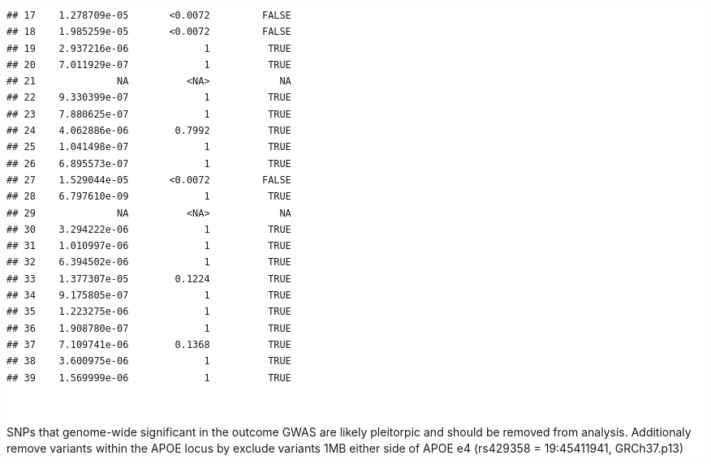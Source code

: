     ## 17    1.278709e-05       <0.0072         FALSE
    ## 18    1.985259e-05       <0.0072         FALSE
    ## 19    2.937216e-06             1          TRUE
    ## 20    7.011929e-07             1          TRUE
    ## 21              NA          <NA>            NA
    ## 22    9.330399e-07             1          TRUE
    ## 23    7.880625e-07             1          TRUE
    ## 24    4.062886e-06        0.7992          TRUE
    ## 25    1.041498e-07             1          TRUE
    ## 26    6.895573e-07             1          TRUE
    ## 27    1.529044e-05       <0.0072         FALSE
    ## 28    6.797610e-09             1          TRUE
    ## 29              NA          <NA>            NA
    ## 30    3.294222e-06             1          TRUE
    ## 31    1.010997e-06             1          TRUE
    ## 32    6.394502e-06             1          TRUE
    ## 33    1.377307e-05        0.1224          TRUE
    ## 34    9.175805e-07             1          TRUE
    ## 35    1.223275e-06             1          TRUE
    ## 36    1.908780e-07             1          TRUE
    ## 37    7.109741e-06        0.1368          TRUE
    ## 38    3.600975e-06             1          TRUE
    ## 39    1.569999e-06             1          TRUE

<br>

SNPs that genome-wide significant in the outcome GWAS are likely
pleitorpic and should be removed from analysis. Additionaly remove
variants within the APOE locus by exclude variants 1MB either side of
APOE e4 (rs429358 = 19:45411941, GRCh37.p13) <br>
